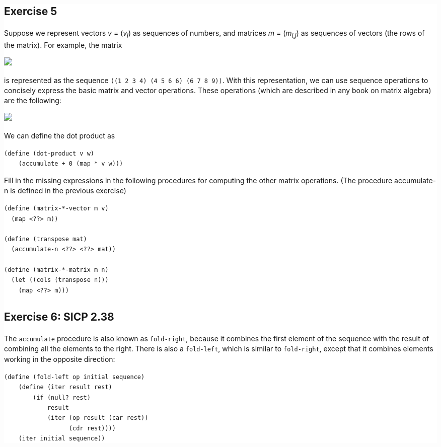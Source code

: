 ## Exercise 5

Suppose we represent vectors _v_ = (_v_<sub>_i_</sub>) as sequences of numbers, and
matrices _m_ = (_m_<sub>_i_,_j_</sub>) as sequences of vectors (the rows of the matrix).
For example, the matrix

![](http://mitpress.mit.edu/sites/default/files/sicp/full-text/book/ch2-Z-G-20.gif)

is represented as the sequence `((1 2 3 4) (4 5 6 6) (6 7 8 9))`. With this
representation, we can use sequence operations to concisely express the basic
matrix and vector operations. These operations (which are described in any
book on matrix algebra) are the following:

![](http://mitpress.mit.edu/sites/default/files/sicp/full-text/book/ch2-Z-G-21.gif)

We can define the dot product as

    
    (define (dot-product v w)
        (accumulate + 0 (map * v w)))
    
    

Fill in the missing expressions in the following procedures for computing the
other matrix operations. (The procedure accumulate-n is defined in the
previous exercise)

```
(define (matrix-*-vector m v)
  (map <??> m))

(define (transpose mat)
  (accumulate-n <??> <??> mat))

(define (matrix-*-matrix m n)
  (let ((cols (transpose n)))
    (map <??> m)))
```

## Exercise 6: SICP 2.38

The `accumulate` procedure is also known as `fold-right`, because it combines
the first element of the sequence with the result of combining all the
elements to the right. There is also a `fold-left`, which is similar to `fold-right`, except that it combines elements working in the opposite direction:

    
    (define (fold-left op initial sequence)
        (define (iter result rest)
            (if (null? rest)
                result
                (iter (op result (car rest))
                      (cdr rest))))
        (iter initial sequence))
    
